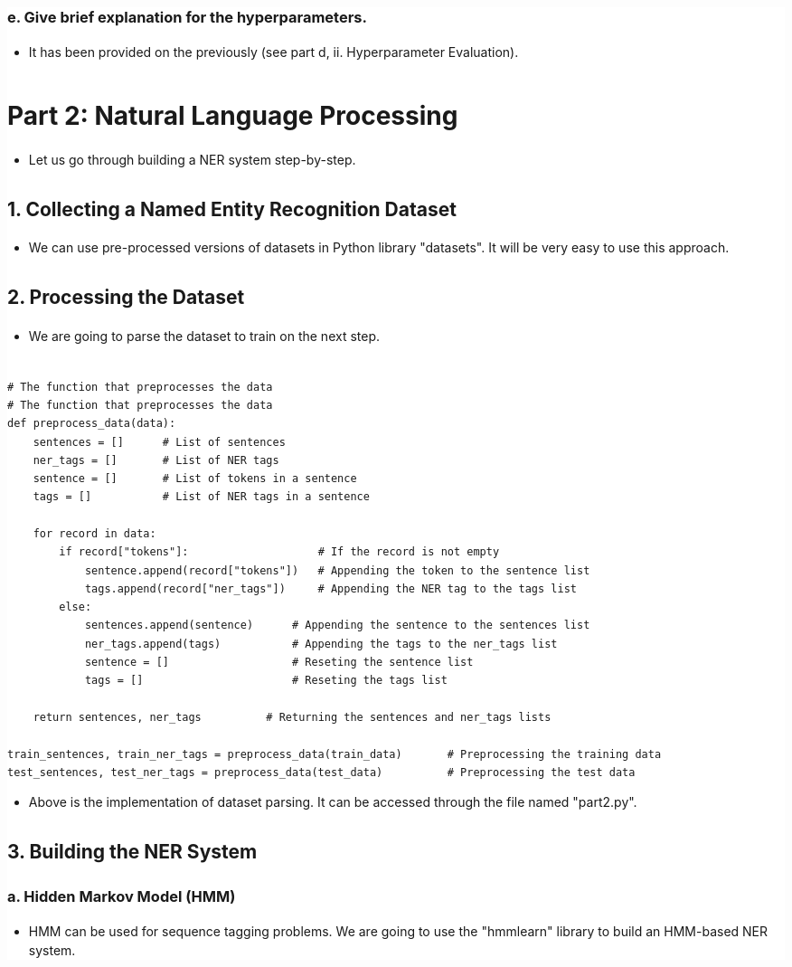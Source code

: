 ### e. Give brief explanation for the hyperparameters. 
* It has been provided on the previously (see part d, ii. Hyperparameter Evaluation). 

# Part 2: Natural Language Processing
* Let us go through building a NER system step-by-step.

## 1. Collecting a Named Entity Recognition Dataset 
* We can use pre-processed versions of datasets in Python library "datasets". It will be very easy to use this approach. 

## 2. Processing the Dataset 
* We are going to parse the dataset to train on the next step.

```

# The function that preprocesses the data
# The function that preprocesses the data
def preprocess_data(data):
    sentences = []      # List of sentences
    ner_tags = []       # List of NER tags
    sentence = []       # List of tokens in a sentence
    tags = []           # List of NER tags in a sentence
    
    for record in data:
        if record["tokens"]:                    # If the record is not empty
            sentence.append(record["tokens"])   # Appending the token to the sentence list
            tags.append(record["ner_tags"])     # Appending the NER tag to the tags list
        else:
            sentences.append(sentence)      # Appending the sentence to the sentences list
            ner_tags.append(tags)           # Appending the tags to the ner_tags list
            sentence = []                   # Reseting the sentence list
            tags = []                       # Reseting the tags list
    
    return sentences, ner_tags          # Returning the sentences and ner_tags lists

train_sentences, train_ner_tags = preprocess_data(train_data)       # Preprocessing the training data
test_sentences, test_ner_tags = preprocess_data(test_data)          # Preprocessing the test data

```

* Above is the implementation of dataset parsing. It can be accessed through the file named "part2.py".

## 3. Building the NER System 

### a. Hidden Markov Model (HMM)
* HMM can be used for sequence tagging problems. We are going to use the "hmmlearn" library to build an HMM-based NER system.
